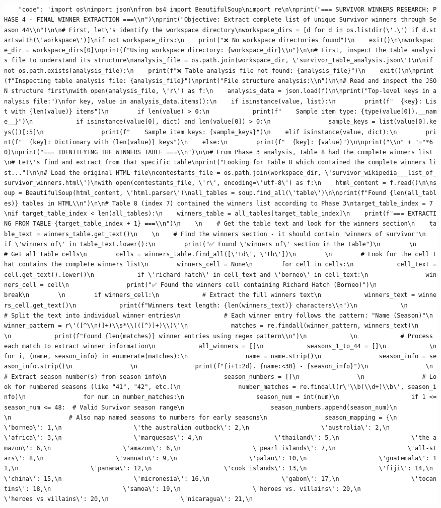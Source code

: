 ```
    "code": 'import os\nimport json\nfrom bs4 import BeautifulSoup\nimport re\n\nprint("=== SURVIVOR WINNERS RESEARCH: PHASE 4 - FINAL WINNER EXTRACTION ===\\n")\nprint("Objective: Extract complete list of unique Survivor winners through Season 44\\n")\n\n# First, let\'s identify the workspace directory\nworkspace_dirs = [d for d in os.listdir(\'.\') if d.startswith(\'workspace\')]\nif not workspace_dirs:\n    print("❌ No workspace directories found")\n    exit()\n\nworkspace_dir = workspace_dirs[0]\nprint(f"Using workspace directory: {workspace_dir}\\n")\n\n# First, inspect the table analysis file to understand its structure\nanalysis_file = os.path.join(workspace_dir, \'survivor_table_analysis.json\')\n\nif not os.path.exists(analysis_file):\n    print(f"❌ Table analysis file not found: {analysis_file}")\n    exit()\n\nprint(f"Inspecting table analysis file: {analysis_file}")\nprint("File structure analysis:\\n")\n\n# Read and inspect the JSON structure first\nwith open(analysis_file, \'r\') as f:\n    analysis_data = json.load(f)\n\nprint("Top-level keys in analysis file:")\nfor key, value in analysis_data.items():\n    if isinstance(value, list):\n        print(f"  {key}: List with {len(value)} items")\n        if len(value) > 0:\n            print(f"    Sample item type: {type(value[0]).__name__}")\n            if isinstance(value[0], dict) and len(value[0]) > 0:\n                sample_keys = list(value[0].keys())[:5]\n                print(f"    Sample item keys: {sample_keys}")\n    elif isinstance(value, dict):\n        print(f"  {key}: Dictionary with {len(value)} keys")\n    else:\n        print(f"  {key}: {value}")\n\nprint("\\n" + "="*60)\nprint("=== IDENTIFYING THE WINNERS TABLE ===\\n")\n\n# From Phase 3 analysis, Table 8 had the complete winners list\n# Let\'s find and extract from that specific table\nprint("Looking for Table 8 which contained the complete winners list...")\n\n# Load the original HTML file\ncontestants_file = os.path.join(workspace_dir, \'survivor_wikipedia___list_of_survivor_winners.html\')\nwith open(contestants_file, \'r\', encoding=\'utf-8\') as f:\n    html_content = f.read()\n\nsoup = BeautifulSoup(html_content, \'html.parser\')\nall_tables = soup.find_all(\'table\')\n\nprint(f"Found {len(all_tables)} tables in HTML\\n")\n\n# Table 8 (index 7) contained the winners list according to Phase 3\ntarget_table_index = 7\nif target_table_index < len(all_tables):\n    winners_table = all_tables[target_table_index]\n    print(f"=== EXTRACTING FROM TABLE {target_table_index + 1} ===\\n")\n    \n    # Get the table text and look for the winners section\n    table_text = winners_table.get_text()\n    \n    # Find the winners section - it should contain "winners of survivor"\n    if \'winners of\' in table_text.lower():\n        print("✅ Found \'winners of\' section in the table")\n        \n        # Get all table cells\n        cells = winners_table.find_all([\'td\', \'th\'])\n        \n        # Look for the cell that contains the complete winners list\n        winners_cell = None\n        for cell in cells:\n            cell_text = cell.get_text().lower()\n            if \'richard hatch\' in cell_text and \'borneo\' in cell_text:\n                winners_cell = cell\n                print("✅ Found the winners cell containing Richard Hatch (Borneo)")\n                break\n        \n        if winners_cell:\n            # Extract the full winners text\n            winners_text = winners_cell.get_text()\n            print(f"Winners text length: {len(winners_text)} characters\\n")\n            \n            # Split the text into individual winner entries\n            # Each winner entry follows the pattern: "Name (Season)"\n            winner_pattern = r\'([^\\n(]+)\\s*\\(([^)]+)\\)\'\n            matches = re.findall(winner_pattern, winners_text)\n            \n            print(f"Found {len(matches)} winner entries using regex pattern\\n")\n            \n            # Process each match to extract winner information\n            all_winners = []\n            seasons_1_to_44 = []\n            \n            for i, (name, season_info) in enumerate(matches):\n                name = name.strip()\n                season_info = season_info.strip()\n                \n                print(f"{i+1:2d}. {name:<30} - {season_info}")\n                \n                # Extract season number(s) from season info\n                season_numbers = []\n                \n                # Look for numbered seasons (like "41", "42", etc.)\n                number_matches = re.findall(r\'\\b(\\d+)\\b\', season_info)\n                for num in number_matches:\n                    season_num = int(num)\n                    if 1 <= season_num <= 48:  # Valid Survivor season range\n                        season_numbers.append(season_num)\n                \n                # Also map named seasons to numbers for early seasons\n                season_mapping = {\n                    \'borneo\': 1,\n                    \'the australian outback\': 2,\n                    \'australia\': 2,\n                    \'africa\': 3,\n                    \'marquesas\': 4,\n                    \'thailand\': 5,\n                    \'the amazon\': 6,\n                    \'amazon\': 6,\n                    \'pearl islands\': 7,\n                    \'all-stars\': 8,\n                    \'vanuatu\': 9,\n                    \'palau\': 10,\n                    \'guatemala\': 11,\n                    \'panama\': 12,\n                    \'cook islands\': 13,\n                    \'fiji\': 14,\n                    \'china\': 15,\n                    \'micronesia\': 16,\n                    \'gabon\': 17,\n                    \'tocantins\': 18,\n                    \'samoa\': 19,\n                    \'heroes vs. villains\': 20,\n                    \'heroes vs villains\': 20,\n                    \'nicaragua\': 21,\n
```